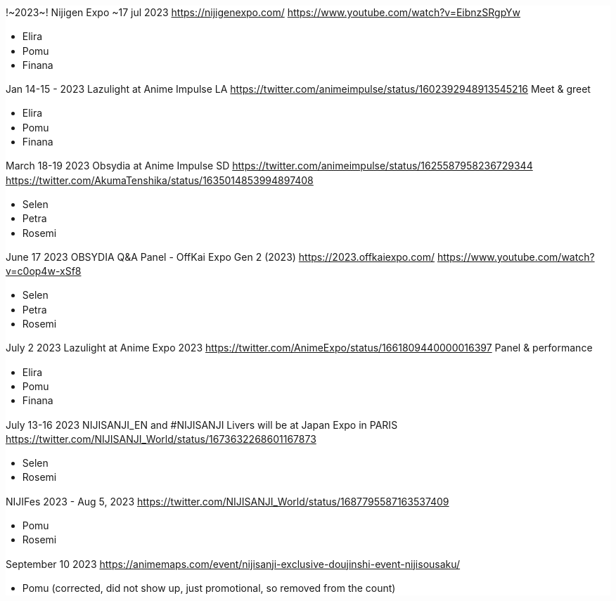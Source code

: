 
!~2023~!
Nijigen Expo
~17 jul 2023
https://nijigenexpo.com/ 
https://www.youtube.com/watch?v=EibnzSRgpYw 
- Elira
- Pomu
- Finana

Jan 14-15 - 2023
Lazulight at Anime Impulse LA
https://twitter.com/animeimpulse/status/1602392948913545216
Meet & greet
- Elira
- Pomu
- Finana

March 18-19 2023
Obsydia at Anime Impulse SD
https://twitter.com/animeimpulse/status/1625587958236729344
https://twitter.com/AkumaTenshika/status/1635014853994897408
- Selen
- Petra
- Rosemi

June 17 2023
OBSYDIA Q&A Panel - OffKai Expo Gen 2 (2023)
https://2023.offkaiexpo.com/
https://www.youtube.com/watch?v=c0op4w-xSf8 
- Selen
- Petra
- Rosemi

July 2 2023
Lazulight at Anime Expo 2023
https://twitter.com/AnimeExpo/status/1661809440000016397
Panel & performance
- Elira
- Pomu
- Finana

July 13-16 2023
NIJISANJI_EN and #NIJISANJI Livers will be at Japan Expo in PARIS
https://twitter.com/NIJISANJI_World/status/1673632268601167873 
- Selen
- Rosemi

NIJIFes 2023 - Aug 5, 2023
https://twitter.com/NIJISANJI_World/status/1687795587163537409 
- Pomu
- Rosemi

September 10 2023
https://animemaps.com/event/nijisanji-exclusive-doujinshi-event-nijisousaku/ 
- Pomu (corrected, did not show up, just promotional, so removed from the count)
